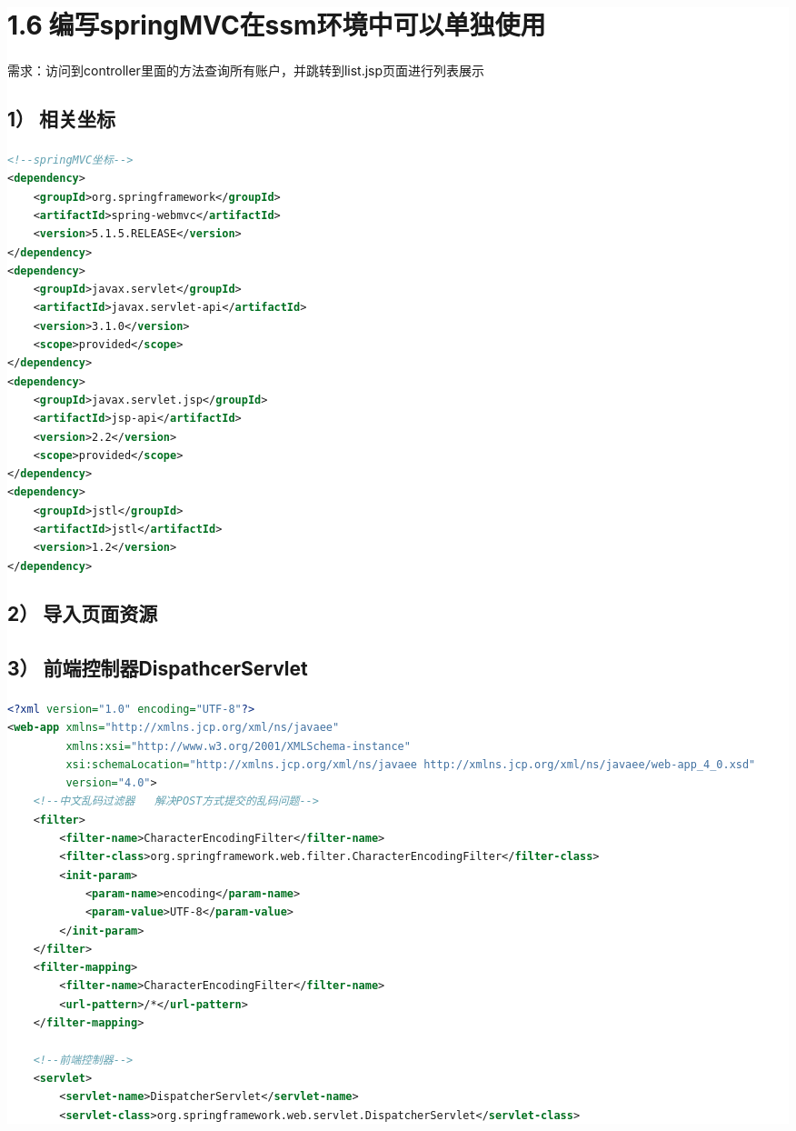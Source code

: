 # **1.6** **编写**springMVC在ssm环境中可以单独使用

需求：访问到controller里面的方法查询所有账户，并跳转到list.jsp页面进行列表展示

## **1）** **相关坐标**

```xml
<!--springMVC坐标-->
<dependency>
    <groupId>org.springframework</groupId>
    <artifactId>spring-webmvc</artifactId>
    <version>5.1.5.RELEASE</version>
</dependency>
<dependency>
    <groupId>javax.servlet</groupId>
    <artifactId>javax.servlet-api</artifactId>
    <version>3.1.0</version>
    <scope>provided</scope>
</dependency>
<dependency>
    <groupId>javax.servlet.jsp</groupId>
    <artifactId>jsp-api</artifactId>
    <version>2.2</version>
    <scope>provided</scope>
</dependency>
<dependency>
    <groupId>jstl</groupId>
    <artifactId>jstl</artifactId>
    <version>1.2</version>
</dependency>
```

## **2）** **导入页面资源**



## **3）** **前端控制器**DispathcerServlet

```xml
<?xml version="1.0" encoding="UTF-8"?>
<web-app xmlns="http://xmlns.jcp.org/xml/ns/javaee"
         xmlns:xsi="http://www.w3.org/2001/XMLSchema-instance"
         xsi:schemaLocation="http://xmlns.jcp.org/xml/ns/javaee http://xmlns.jcp.org/xml/ns/javaee/web-app_4_0.xsd"
         version="4.0">
    <!--中文乱码过滤器   解决POST方式提交的乱码问题-->
    <filter>
        <filter-name>CharacterEncodingFilter</filter-name>
        <filter-class>org.springframework.web.filter.CharacterEncodingFilter</filter-class>
        <init-param>
            <param-name>encoding</param-name>
            <param-value>UTF-8</param-value>
        </init-param>
    </filter>
    <filter-mapping>
        <filter-name>CharacterEncodingFilter</filter-name>
        <url-pattern>/*</url-pattern>
    </filter-mapping>

    <!--前端控制器-->
    <servlet>
        <servlet-name>DispatcherServlet</servlet-name>
        <servlet-class>org.springframework.web.servlet.DispatcherServlet</servlet-class>
```